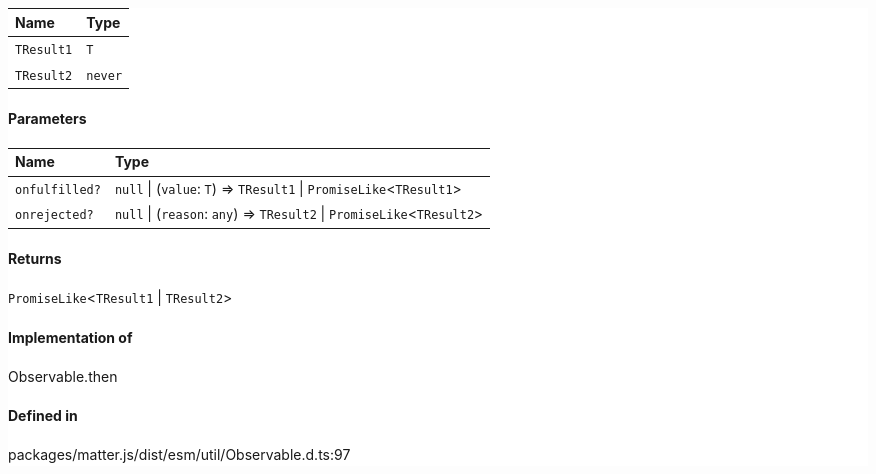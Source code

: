 | Name | Type |
| :------ | :------ |
| `TResult1` | `T` |
| `TResult2` | `never` |

#### Parameters

| Name | Type |
| :------ | :------ |
| `onfulfilled?` | ``null`` \| (`value`: `T`) => `TResult1` \| `PromiseLike`\<`TResult1`\> |
| `onrejected?` | ``null`` \| (`reason`: `any`) => `TResult2` \| `PromiseLike`\<`TResult2`\> |

#### Returns

`PromiseLike`\<`TResult1` \| `TResult2`\>

#### Implementation of

Observable.then

#### Defined in

packages/matter.js/dist/esm/util/Observable.d.ts:97
